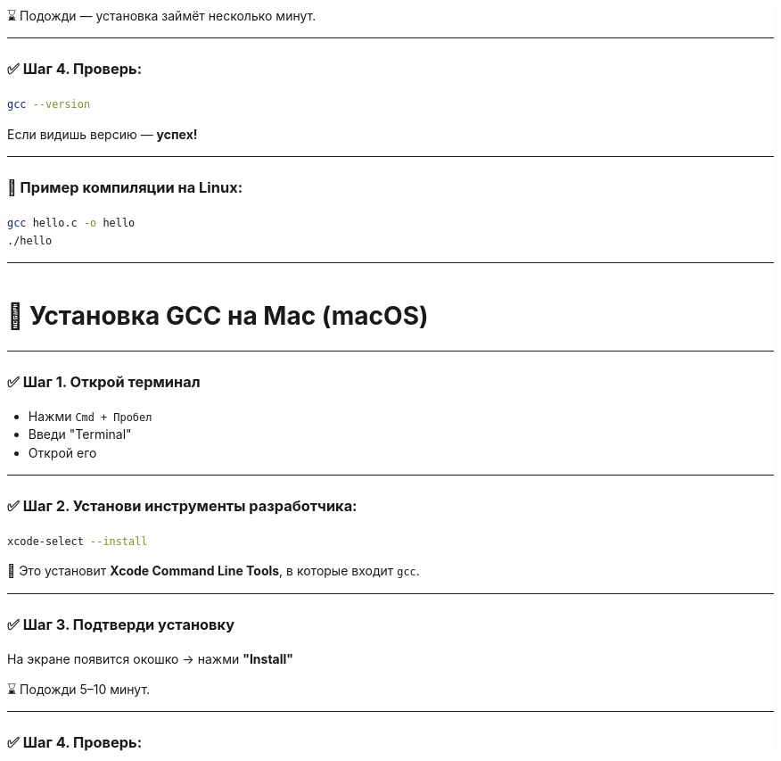 ⌛ Подожди — установка займёт несколько минут.

------

### ✅ Шаг 4. Проверь:

```bash
gcc --version
```

Если видишь версию — **успех!**

------

### 🧪 Пример компиляции на Linux:

```bash
gcc hello.c -o hello
./hello
```

------

# 🍎 Установка GCC на **Mac (macOS)**

------

### ✅ Шаг 1. Открой терминал

- Нажми `Cmd + Пробел`
- Введи "Terminal"
- Открой его

------

### ✅ Шаг 2. Установи инструменты разработчика:

```bash
xcode-select --install
```

👷 Это установит **Xcode Command Line Tools**, в которые входит `gcc`.

------

### ✅ Шаг 3. Подтверди установку

На экране появится окошко → нажми **"Install"**

⌛ Подожди 5–10 минут.

------

### ✅ Шаг 4. Проверь:
